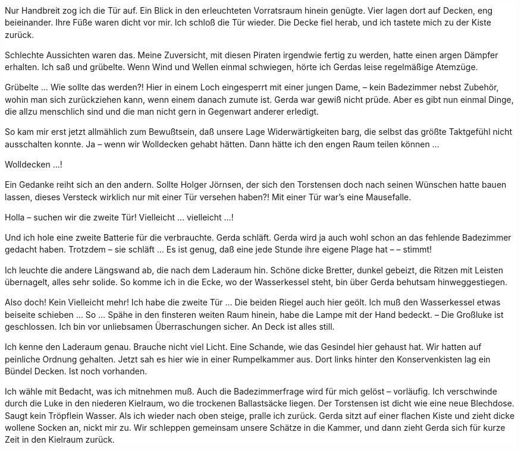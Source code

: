 Nur Handbreit zog ich die Tür auf. Ein Blick in den erleuchteten Vorratsraum
hinein genügte. Vier lagen dort auf Decken, eng beieinander. Ihre Füße waren
dicht vor mir. Ich schloß die Tür wieder. Die Decke fiel herab, und ich tastete
mich zu der Kiste zurück.

Schlechte Aussichten waren das. Meine Zuversicht, mit diesen Piraten irgendwie
fertig zu werden, hatte einen argen Dämpfer erhalten. Ich saß und grübelte.
Wenn Wind und Wellen einmal schwiegen, hörte ich Gerdas leise regelmäßige
Atemzüge.

Grübelte … Wie sollte das werden?! Hier in einem Loch eingesperrt mit einer
jungen Dame, – kein Badezimmer nebst Zubehör, wohin man sich zurückziehen kann,
wenn einem danach zumute ist. Gerda war gewiß nicht prüde. Aber es gibt nun
einmal Dinge, die allzu menschlich sind und die man nicht gern in Gegenwart
anderer erledigt.

So kam mir erst jetzt allmählich zum Bewußtsein, daß unsere Lage
Widerwärtigkeiten barg, die selbst das größte Taktgefühl nicht ausschalten
konnte. Ja – wenn wir Wolldecken gehabt hätten. Dann hätte ich den engen Raum
teilen können …

Wolldecken …!

Ein Gedanke reiht sich an den andern. Sollte Holger Jörnsen, der sich den
Torstensen doch nach seinen Wünschen hatte bauen lassen, dieses Versteck
wirklich nur mit einer Tür versehen haben?! Mit einer Tür war’s eine
Mausefalle.

Holla – suchen wir die zweite Tür! Vielleicht … vielleicht …!

Und ich hole eine zweite Batterie für die verbrauchte. Gerda schläft. Gerda
wird ja auch wohl schon an das fehlende Badezimmer gedacht haben. Trotzdem –
sie schläft … Es ist genug, daß eine jede Stunde ihre eigene Plage hat – –
stimmt!

Ich leuchte die andere Längswand ab, die nach dem Laderaum hin. Schöne dicke
Bretter, dunkel gebeizt, die Ritzen mit Leisten übernagelt, alles sehr solide.
So komme ich in die Ecke, wo der Wasserkessel steht, bin über Gerda behutsam
hinweggestiegen.

Also doch! Kein Vielleicht mehr! Ich habe die zweite Tür … Die beiden Riegel
auch hier geölt. Ich muß den Wasserkessel etwas beiseite schieben … So … Spähe
in den finsteren weiten Raum hinein, habe die Lampe mit der Hand bedeckt. – Die
Großluke ist geschlossen. Ich bin vor unliebsamen Überraschungen sicher. An
Deck ist alles still.

Ich kenne den Laderaum genau. Brauche nicht viel Licht. Eine Schande, wie das
Gesindel hier gehaust hat. Wir hatten auf peinliche Ordnung gehalten. Jetzt sah
es hier wie in einer Rumpelkammer aus. Dort links hinter den Konservenkisten
lag ein Bündel Decken. Ist noch vorhanden.

Ich wähle mit Bedacht, was ich mitnehmen muß. Auch die Badezimmerfrage wird für
mich gelöst – vorläufig. Ich verschwinde durch die Luke in den niederen
Kielraum, wo die trockenen Ballastsäcke liegen. Der Torstensen ist dicht wie
eine neue Blechdose. Saugt kein Tröpflein Wasser. Als ich wieder nach oben
steige, pralle ich zurück. Gerda sitzt auf einer flachen Kiste und zieht dicke
wollene Socken an, nickt mir zu. Wir schleppen gemeinsam unsere Schätze in die
Kammer, und dann zieht Gerda sich für kurze Zeit in den Kielraum zurück.
